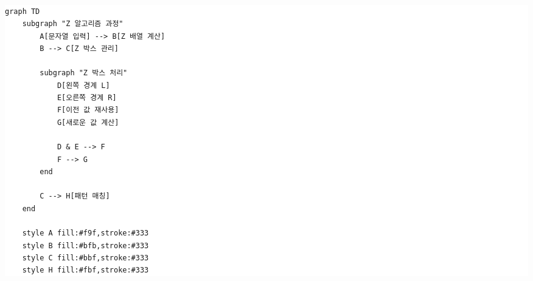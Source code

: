 ```mermaid
graph TD
    subgraph "Z 알고리즘 과정"
        A[문자열 입력] --> B[Z 배열 계산]
        B --> C[Z 박스 관리]
        
        subgraph "Z 박스 처리"
            D[왼쪽 경계 L]
            E[오른쪽 경계 R]
            F[이전 값 재사용]
            G[새로운 값 계산]
            
            D & E --> F
            F --> G
        end
        
        C --> H[패턴 매칭]
    end
    
    style A fill:#f9f,stroke:#333
    style B fill:#bfb,stroke:#333
    style C fill:#bbf,stroke:#333
    style H fill:#fbf,stroke:#333
```